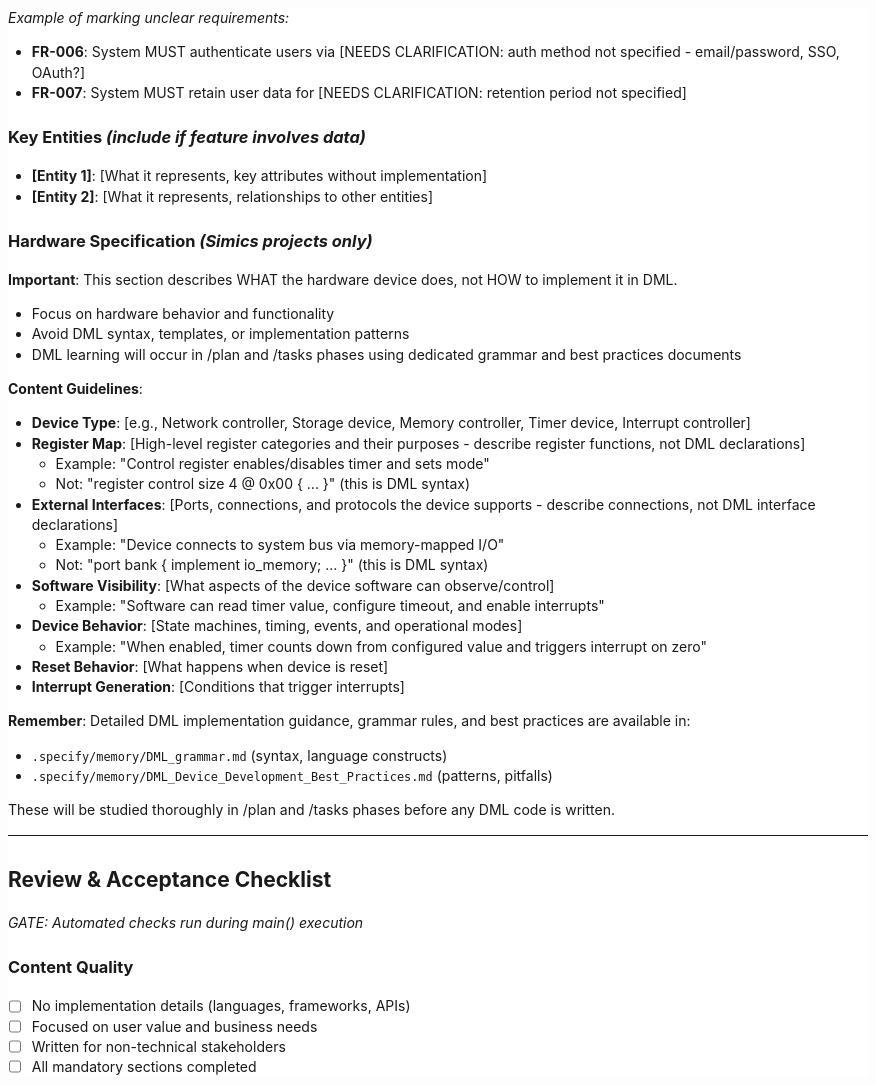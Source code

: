 *Example of marking unclear requirements:*
- **FR-006**: System MUST authenticate users via [NEEDS CLARIFICATION: auth method not specified - email/password, SSO, OAuth?]
- **FR-007**: System MUST retain user data for [NEEDS CLARIFICATION: retention period not specified]

### Key Entities *(include if feature involves data)*
- **[Entity 1]**: [What it represents, key attributes without implementation]
- **[Entity 2]**: [What it represents, relationships to other entities]

### Hardware Specification *(Simics projects only)*

**Important**: This section describes WHAT the hardware device does, not HOW to implement it in DML.
- Focus on hardware behavior and functionality
- Avoid DML syntax, templates, or implementation patterns
- DML learning will occur in /plan and /tasks phases using dedicated grammar and best practices documents

**Content Guidelines**:
- **Device Type**: [e.g., Network controller, Storage device, Memory controller, Timer device, Interrupt controller]
- **Register Map**: [High-level register categories and their purposes - describe register functions, not DML declarations]
  * Example: "Control register enables/disables timer and sets mode"
  * Not: "register control size 4 @ 0x00 { ... }" (this is DML syntax)
- **External Interfaces**: [Ports, connections, and protocols the device supports - describe connections, not DML interface declarations]
  * Example: "Device connects to system bus via memory-mapped I/O"
  * Not: "port bank { implement io_memory; ... }" (this is DML syntax)
- **Software Visibility**: [What aspects of the device software can observe/control]
  * Example: "Software can read timer value, configure timeout, and enable interrupts"
- **Device Behavior**: [State machines, timing, events, and operational modes]
  * Example: "When enabled, timer counts down from configured value and triggers interrupt on zero"
- **Reset Behavior**: [What happens when device is reset]
- **Interrupt Generation**: [Conditions that trigger interrupts]

**Remember**: Detailed DML implementation guidance, grammar rules, and best practices are available in:
- `.specify/memory/DML_grammar.md` (syntax, language constructs)
- `.specify/memory/DML_Device_Development_Best_Practices.md` (patterns, pitfalls)

These will be studied thoroughly in /plan and /tasks phases before any DML code is written.

---

## Review & Acceptance Checklist
*GATE: Automated checks run during main() execution*

### Content Quality
- [ ] No implementation details (languages, frameworks, APIs)
- [ ] Focused on user value and business needs
- [ ] Written for non-technical stakeholders
- [ ] All mandatory sections completed
